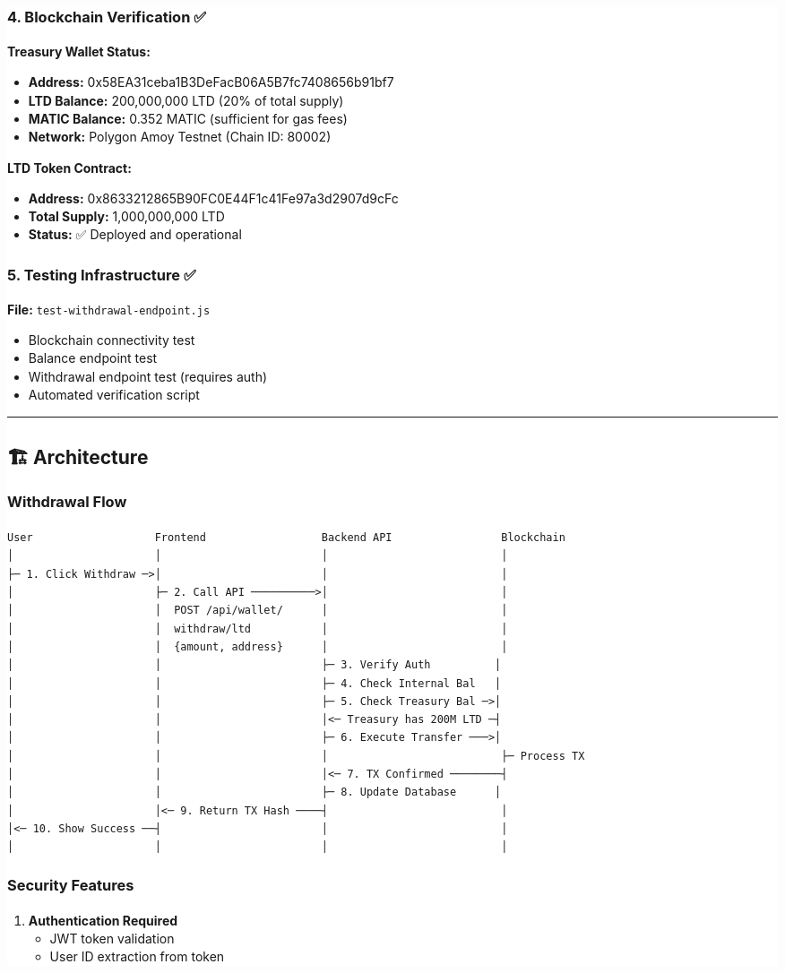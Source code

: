 ### 4. Blockchain Verification ✅

**Treasury Wallet Status:**
- **Address:** 0x58EA31ceba1B3DeFacB06A5B7fc7408656b91bf7
- **LTD Balance:** 200,000,000 LTD (20% of total supply)
- **MATIC Balance:** 0.352 MATIC (sufficient for gas fees)
- **Network:** Polygon Amoy Testnet (Chain ID: 80002)

**LTD Token Contract:**
- **Address:** 0x8633212865B90FC0E44F1c41Fe97a3d2907d9cFc
- **Total Supply:** 1,000,000,000 LTD
- **Status:** ✅ Deployed and operational

### 5. Testing Infrastructure ✅

**File:** `test-withdrawal-endpoint.js`
- Blockchain connectivity test
- Balance endpoint test
- Withdrawal endpoint test (requires auth)
- Automated verification script

---

## 🏗️ Architecture

### Withdrawal Flow

```
User                   Frontend                  Backend API                 Blockchain
│                      │                         │                           │
├─ 1. Click Withdraw ─>│                         │                           │
│                      ├─ 2. Call API ──────────>│                           │
│                      │  POST /api/wallet/      │                           │
│                      │  withdraw/ltd           │                           │
│                      │  {amount, address}      │                           │
│                      │                         ├─ 3. Verify Auth          │
│                      │                         ├─ 4. Check Internal Bal   │
│                      │                         ├─ 5. Check Treasury Bal ─>│
│                      │                         │<─ Treasury has 200M LTD ─┤
│                      │                         ├─ 6. Execute Transfer ───>│
│                      │                         │                           ├─ Process TX
│                      │                         │<─ 7. TX Confirmed ────────┤
│                      │                         ├─ 8. Update Database      │
│                      │<─ 9. Return TX Hash ────┤                           │
│<─ 10. Show Success ──┤                         │                           │
│                      │                         │                           │
```

### Security Features

1. **Authentication Required**
   - JWT token validation
   - User ID extraction from token
